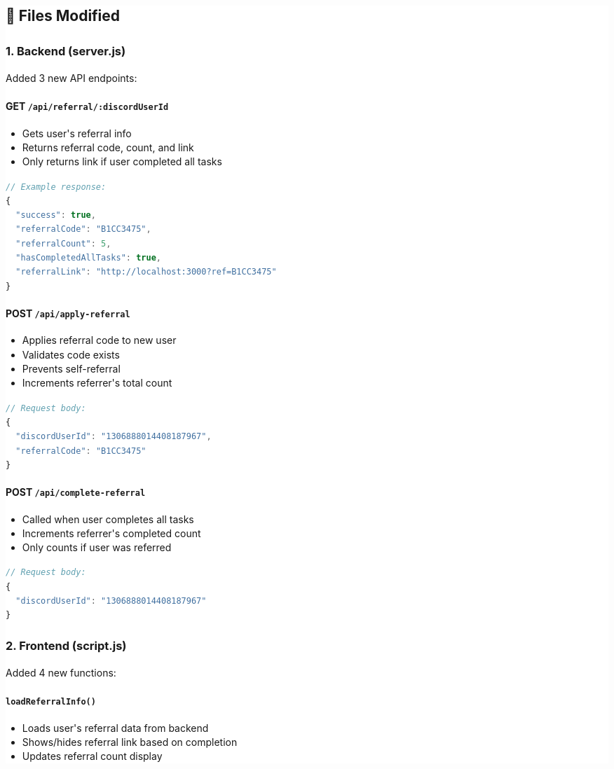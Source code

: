 
## 📝 Files Modified

### **1. Backend (server.js)**

Added 3 new API endpoints:

#### **GET `/api/referral/:discordUserId`**
- Gets user's referral info
- Returns referral code, count, and link
- Only returns link if user completed all tasks

```javascript
// Example response:
{
  "success": true,
  "referralCode": "B1CC3475",
  "referralCount": 5,
  "hasCompletedAllTasks": true,
  "referralLink": "http://localhost:3000?ref=B1CC3475"
}
```

#### **POST `/api/apply-referral`**
- Applies referral code to new user
- Validates code exists
- Prevents self-referral
- Increments referrer's total count

```javascript
// Request body:
{
  "discordUserId": "1306888014408187967",
  "referralCode": "B1CC3475"
}
```

#### **POST `/api/complete-referral`**
- Called when user completes all tasks
- Increments referrer's completed count
- Only counts if user was referred

```javascript
// Request body:
{
  "discordUserId": "1306888014408187967"
}
```

### **2. Frontend (script.js)**

Added 4 new functions:

#### **`loadReferralInfo()`**
- Loads user's referral data from backend
- Shows/hides referral link based on completion
- Updates referral count display
